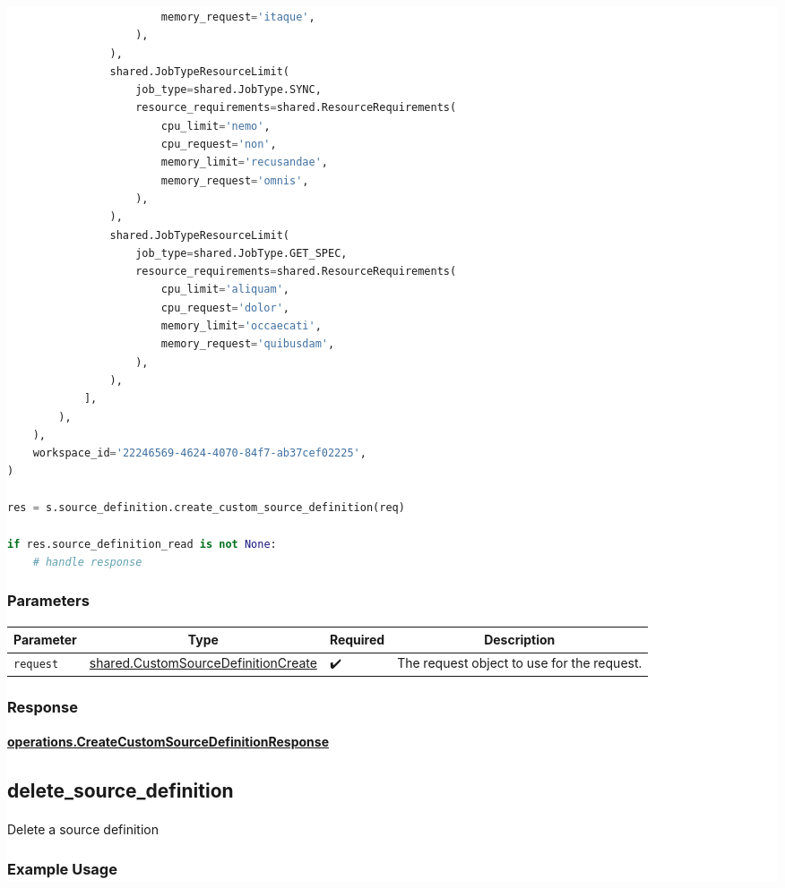 ```python
                        memory_request='itaque',
                    ),
                ),
                shared.JobTypeResourceLimit(
                    job_type=shared.JobType.SYNC,
                    resource_requirements=shared.ResourceRequirements(
                        cpu_limit='nemo',
                        cpu_request='non',
                        memory_limit='recusandae',
                        memory_request='omnis',
                    ),
                ),
                shared.JobTypeResourceLimit(
                    job_type=shared.JobType.GET_SPEC,
                    resource_requirements=shared.ResourceRequirements(
                        cpu_limit='aliquam',
                        cpu_request='dolor',
                        memory_limit='occaecati',
                        memory_request='quibusdam',
                    ),
                ),
            ],
        ),
    ),
    workspace_id='22246569-4624-4070-84f7-ab37cef02225',
)

res = s.source_definition.create_custom_source_definition(req)

if res.source_definition_read is not None:
    # handle response
```

### Parameters

| Parameter                                                                                  | Type                                                                                       | Required                                                                                   | Description                                                                                |
| ------------------------------------------------------------------------------------------ | ------------------------------------------------------------------------------------------ | ------------------------------------------------------------------------------------------ | ------------------------------------------------------------------------------------------ |
| `request`                                                                                  | [shared.CustomSourceDefinitionCreate](../../models/shared/customsourcedefinitioncreate.md) | :heavy_check_mark:                                                                         | The request object to use for the request.                                                 |


### Response

**[operations.CreateCustomSourceDefinitionResponse](../../models/operations/createcustomsourcedefinitionresponse.md)**


## delete_source_definition

Delete a source definition

### Example Usage
